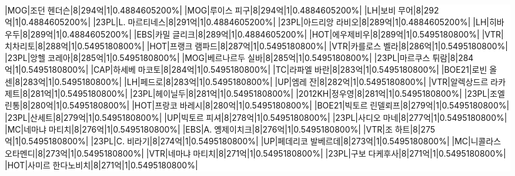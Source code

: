 |MOG|조던 헨더슨|8|294억|1|0.4884605200%|
|MOG|루이스 피구|8|294억|1|0.4884605200%|
|LH|보비 무어|8|292억|1|0.4884605200%|
|23PL|L. 마르티네스|8|291억|1|0.4884605200%|
|23PL|아드리앙 라비오|8|289억|1|0.4884605200%|
|LH|히바우두|8|289억|1|0.4884605200%|
|EBS|카밀 글리크|8|289억|1|0.4884605200%|
|HOT|에우제비우|8|289억|1|0.5495180800%|
|VTR|치차리토|8|288억|1|0.5495180800%|
|HOT|프랭크 램파드|8|287억|1|0.5495180800%|
|VTR|카를로스 벨라|8|286억|1|0.5495180800%|
|23PL|앙헬 코레아|8|285억|1|0.5495180800%|
|MOG|베르나르두 실바|8|285억|1|0.5495180800%|
|23PL|마르쿠스 튀람|8|284억|1|0.5495180800%|
|CAP|하세베 마코토|8|284억|1|0.5495180800%|
|TC|라파엘 바란|8|283억|1|0.5495180800%|
|BOE21|로빈 올센|8|283억|1|0.5495180800%|
|LH|페드로|8|283억|1|0.5495180800%|
|UP|엠레 잔|8|282억|1|0.5495180800%|
|VTR|알렉상드르 라카제트|8|281억|1|0.5495180800%|
|23PL|헤이닐두|8|281억|1|0.5495180800%|
|2012KH|정우영|8|281억|1|0.5495180800%|
|23PL|조엘린통|8|280억|1|0.5495180800%|
|HOT|프랑코 바레시|8|280억|1|0.5495180800%|
|BOE21|빅토르 린델뢰프|8|279억|1|0.5495180800%|
|23PL|산세트|8|279억|1|0.5495180800%|
|UP|빅토르 피셔|8|278억|1|0.5495180800%|
|23PL|사디오 마네|8|277억|1|0.5495180800%|
|MC|네마냐 마티치|8|276억|1|0.5495180800%|
|EBS|A. 옝제이치크|8|276억|1|0.5495180800%|
|VTR|조 하트|8|275억|1|0.5495180800%|
|23PL|C. 비라기|8|274억|1|0.5495180800%|
|UP|페데리코 발베르데|8|273억|1|0.5495180800%|
|MC|니콜라스 오타멘디|8|273억|1|0.5495180800%|
|VTR|네마냐 마티치|8|271억|1|0.5495180800%|
|23PL|구보 다케후사|8|271억|1|0.5495180800%|
|HOT|사미르 한다노비치|8|271억|1|0.5495180800%|